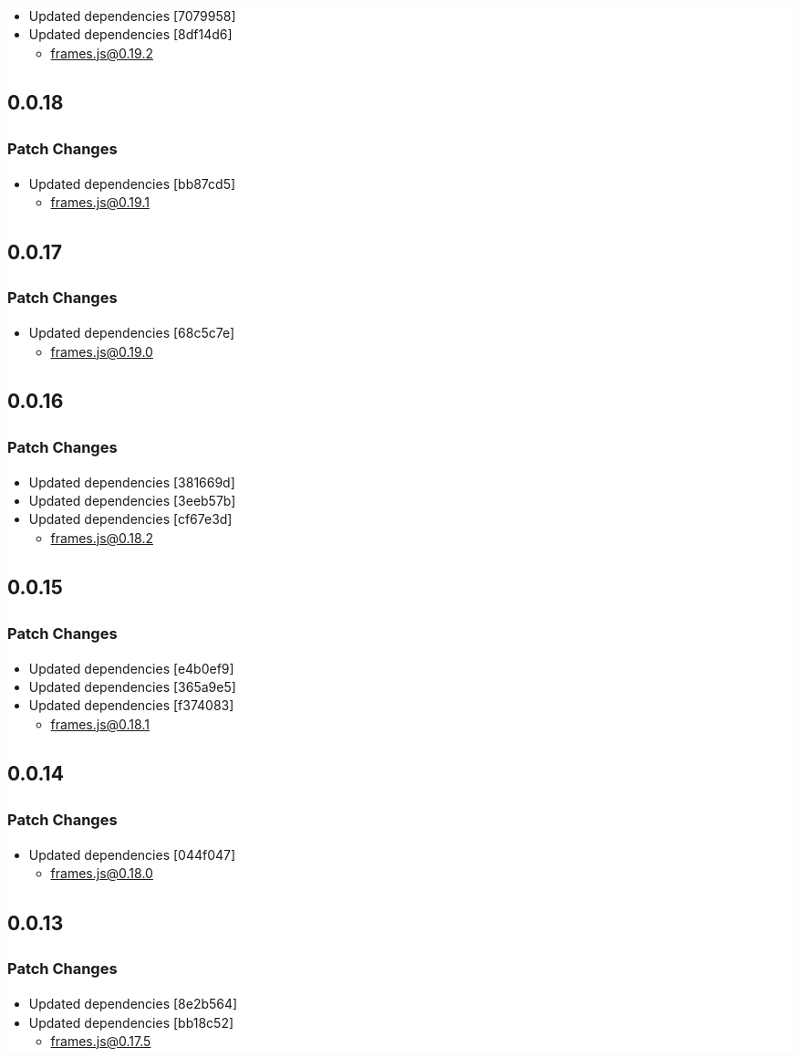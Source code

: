 - Updated dependencies [7079958]
- Updated dependencies [8df14d6]
  - frames.js@0.19.2

## 0.0.18

### Patch Changes

- Updated dependencies [bb87cd5]
  - frames.js@0.19.1

## 0.0.17

### Patch Changes

- Updated dependencies [68c5c7e]
  - frames.js@0.19.0

## 0.0.16

### Patch Changes

- Updated dependencies [381669d]
- Updated dependencies [3eeb57b]
- Updated dependencies [cf67e3d]
  - frames.js@0.18.2

## 0.0.15

### Patch Changes

- Updated dependencies [e4b0ef9]
- Updated dependencies [365a9e5]
- Updated dependencies [f374083]
  - frames.js@0.18.1

## 0.0.14

### Patch Changes

- Updated dependencies [044f047]
  - frames.js@0.18.0

## 0.0.13

### Patch Changes

- Updated dependencies [8e2b564]
- Updated dependencies [bb18c52]
  - frames.js@0.17.5
